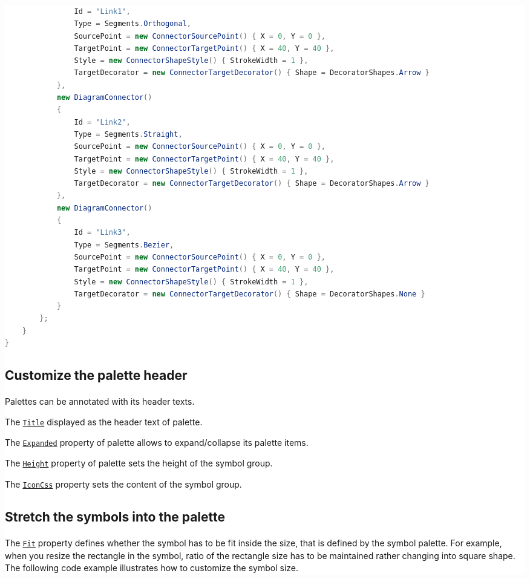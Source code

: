 ```csharp
                Id = "Link1",
                Type = Segments.Orthogonal,
                SourcePoint = new ConnectorSourcePoint() { X = 0, Y = 0 },
                TargetPoint = new ConnectorTargetPoint() { X = 40, Y = 40 },
                Style = new ConnectorShapeStyle() { StrokeWidth = 1 },
                TargetDecorator = new ConnectorTargetDecorator() { Shape = DecoratorShapes.Arrow }
            },
            new DiagramConnector()
            {
                Id = "Link2",
                Type = Segments.Straight,
                SourcePoint = new ConnectorSourcePoint() { X = 0, Y = 0 },
                TargetPoint = new ConnectorTargetPoint() { X = 40, Y = 40 },
                Style = new ConnectorShapeStyle() { StrokeWidth = 1 },
                TargetDecorator = new ConnectorTargetDecorator() { Shape = DecoratorShapes.Arrow }
            },
            new DiagramConnector()
            {
                Id = "Link3",
                Type = Segments.Bezier,
                SourcePoint = new ConnectorSourcePoint() { X = 0, Y = 0 },
                TargetPoint = new ConnectorTargetPoint() { X = 40, Y = 40 },
                Style = new ConnectorShapeStyle() { StrokeWidth = 1 },
                TargetDecorator = new ConnectorTargetDecorator() { Shape = DecoratorShapes.None }
            }
        };
    }
}
```

## Customize the palette header

Palettes can be annotated with its header texts.

The [`Title`](https://help.syncfusion.com/cr/blazor/Syncfusion.Blazor~Syncfusion.Blazor.Diagrams.SymbolPalettePalette~Title.html) displayed as the header text of palette.

The [`Expanded`](https://help.syncfusion.com/cr/blazor/Syncfusion.Blazor~Syncfusion.Blazor.Diagrams.SymbolPalettePalette~Expanded.html) property of palette allows to expand/collapse its palette items.

The [`Height`](https://help.syncfusion.com/cr/blazor/Syncfusion.Blazor~Syncfusion.Blazor.Diagrams.SymbolPalettePalette~Height.html) property of palette sets the height of the symbol group.

The [`IconCss`](https://help.syncfusion.com/cr/blazor/Syncfusion.Blazor~Syncfusion.Blazor.Diagrams.SymbolPalettePalette~IconCss.html) property sets the content of the symbol group.

## Stretch the symbols into the palette

The [`Fit`](https://help.syncfusion.com/cr/blazor/Syncfusion.Blazor~Syncfusion.Blazor.Diagrams.SymbolInfo~Fit.html) property defines whether the symbol has to be fit inside the size, that is defined by the symbol palette. For example, when you resize the rectangle in the symbol, ratio of the rectangle size has to be maintained rather changing into square shape. The following code example illustrates how to customize the symbol size.
